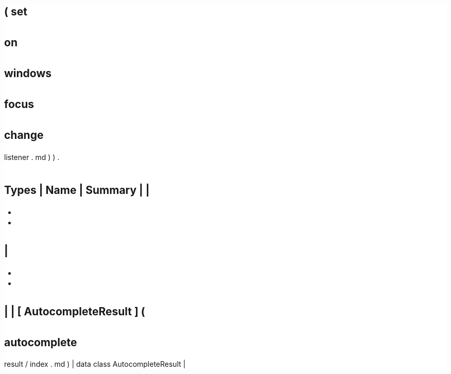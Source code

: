 (
set
-
on
-
windows
-
focus
-
change
-
listener
.
md
)
)
.
#
#
#
Types
|
Name
|
Summary
|
|
-
-
-
|
-
-
-
|
|
[
AutocompleteResult
]
(
-
autocomplete
-
result
/
index
.
md
)
|
data
class
AutocompleteResult
|
#
#
#